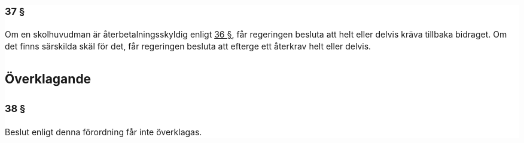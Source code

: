 ### 37 §

Om en skolhuvudman är återbetalningsskyldig enligt [36 §](#36), får regeringen besluta att helt eller delvis kräva tillbaka bidraget. Om det finns särskilda skäl för det, får regeringen besluta att efterge ett återkrav helt eller delvis.

## Överklagande

### 38 §

Beslut enligt denna förordning får inte överklagas.